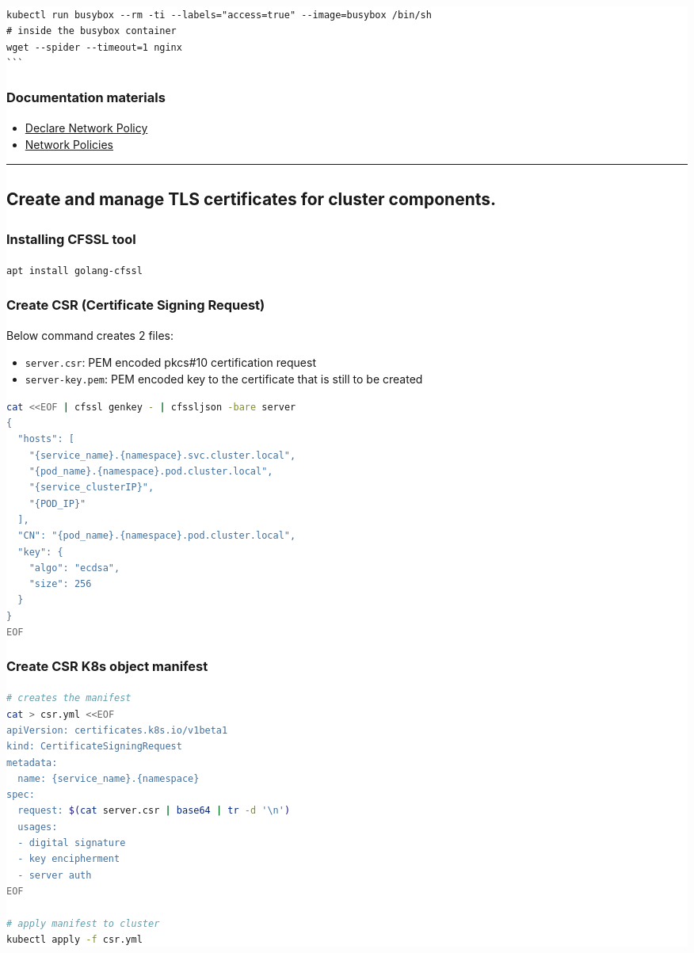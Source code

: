     kubectl run busybox --rm -ti --labels="access=true" --image=busybox /bin/sh
    # inside the busybox container
    wget --spider --timeout=1 nginx
    ```

### Documentation materials  
-   [Declare Network Policy](https://v1-16.docs.kubernetes.io/docs/tasks/administer-cluster/declare-network-policy/)
-   [Network Policies](https://v1-16.docs.kubernetes.io/docs/concepts/services-networking/network-policies/)

---
## Create and manage TLS certificates for cluster components.

### Installing CFSSL tool
```bash
apt install golang-cfssl
```

### Create CSR (Certificate Signing Request)
Below command creates 2 files:
- `server.csr`: PEM encoded pkcs#10 certification request
- `server-key.pem`: PEM encoded key to the certificate that is still to be created
```bash
cat <<EOF | cfssl genkey - | cfssljson -bare server
{
  "hosts": [
    "{service_name}.{namespace}.svc.cluster.local",
    "{pod_name}.{namespace}.pod.cluster.local",
    "{service_clusterIP}",
    "{POD_IP}"
  ],
  "CN": "{pod_name}.{namespace}.pod.cluster.local",
  "key": {
    "algo": "ecdsa",
    "size": 256
  }
}
EOF
```

### Create CSR K8s object manifest
```bash
# creates the manifest
cat > csr.yml <<EOF
apiVersion: certificates.k8s.io/v1beta1
kind: CertificateSigningRequest
metadata:
  name: {service_name}.{namespace}
spec:
  request: $(cat server.csr | base64 | tr -d '\n')
  usages:
  - digital signature
  - key encipherment
  - server auth
EOF

# apply manifest to cluster
kubectl apply -f csr.yml

```